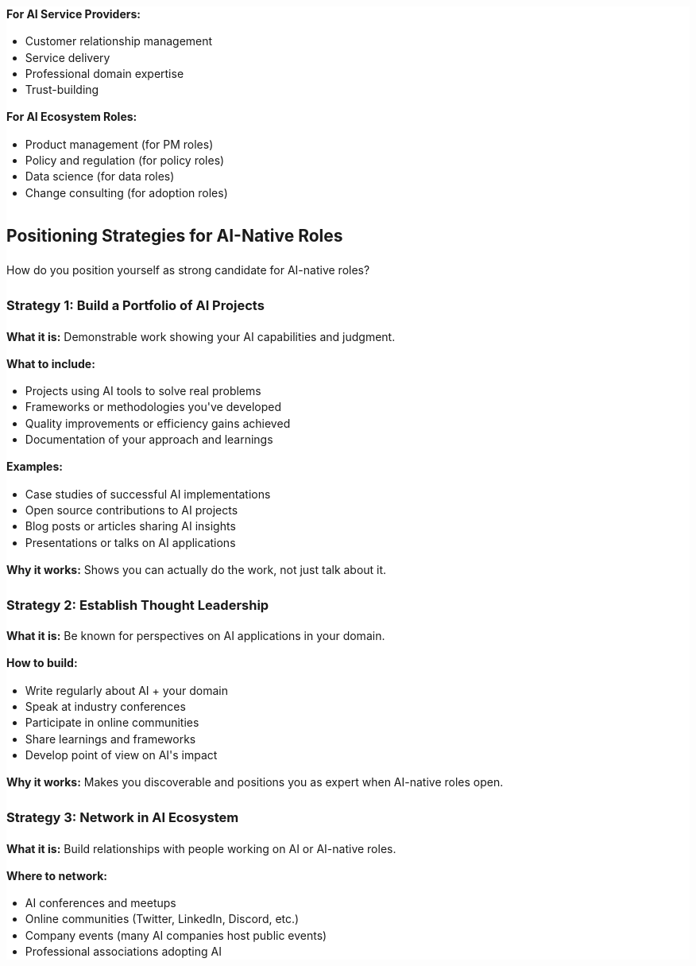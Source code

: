 **For AI Service Providers:**
- Customer relationship management
- Service delivery
- Professional domain expertise
- Trust-building

**For AI Ecosystem Roles:**
- Product management (for PM roles)
- Policy and regulation (for policy roles)
- Data science (for data roles)
- Change consulting (for adoption roles)

## Positioning Strategies for AI-Native Roles

How do you position yourself as strong candidate for AI-native roles?

### Strategy 1: Build a Portfolio of AI Projects

**What it is:** Demonstrable work showing your AI capabilities and judgment.

**What to include:**
- Projects using AI tools to solve real problems
- Frameworks or methodologies you've developed
- Quality improvements or efficiency gains achieved
- Documentation of your approach and learnings

**Examples:**
- Case studies of successful AI implementations
- Open source contributions to AI projects
- Blog posts or articles sharing AI insights
- Presentations or talks on AI applications

**Why it works:** Shows you can actually do the work, not just talk about it.

### Strategy 2: Establish Thought Leadership

**What it is:** Be known for perspectives on AI applications in your domain.

**How to build:**
- Write regularly about AI + your domain
- Speak at industry conferences
- Participate in online communities
- Share learnings and frameworks
- Develop point of view on AI's impact

**Why it works:** Makes you discoverable and positions you as expert when AI-native roles open.

### Strategy 3: Network in AI Ecosystem

**What it is:** Build relationships with people working on AI or AI-native roles.

**Where to network:**
- AI conferences and meetups
- Online communities (Twitter, LinkedIn, Discord, etc.)
- Company events (many AI companies host public events)
- Professional associations adopting AI
